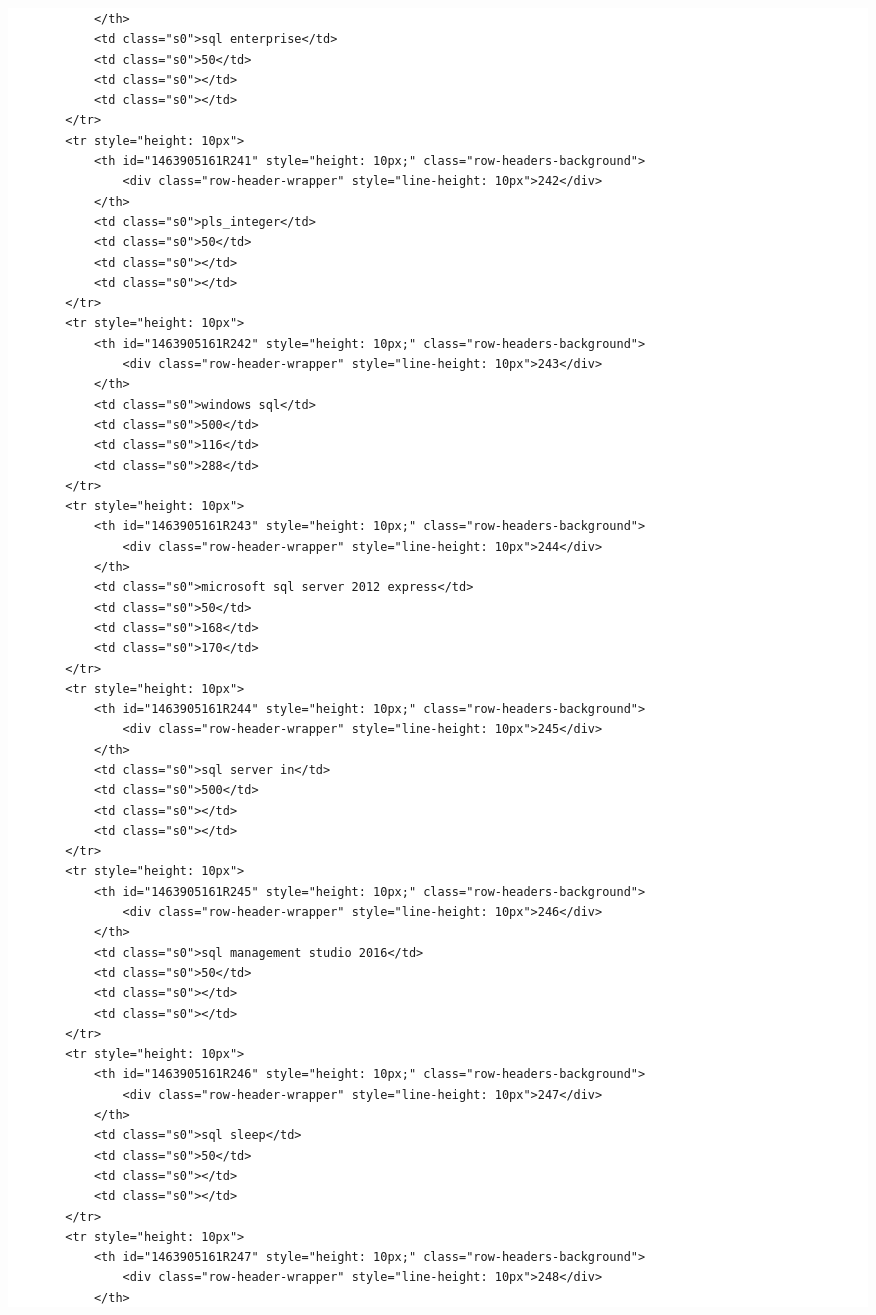                 </th>
                <td class="s0">sql enterprise</td>
                <td class="s0">50</td>
                <td class="s0"></td>
                <td class="s0"></td>
            </tr>
            <tr style="height: 10px">
                <th id="1463905161R241" style="height: 10px;" class="row-headers-background">
                    <div class="row-header-wrapper" style="line-height: 10px">242</div>
                </th>
                <td class="s0">pls_integer</td>
                <td class="s0">50</td>
                <td class="s0"></td>
                <td class="s0"></td>
            </tr>
            <tr style="height: 10px">
                <th id="1463905161R242" style="height: 10px;" class="row-headers-background">
                    <div class="row-header-wrapper" style="line-height: 10px">243</div>
                </th>
                <td class="s0">windows sql</td>
                <td class="s0">500</td>
                <td class="s0">116</td>
                <td class="s0">288</td>
            </tr>
            <tr style="height: 10px">
                <th id="1463905161R243" style="height: 10px;" class="row-headers-background">
                    <div class="row-header-wrapper" style="line-height: 10px">244</div>
                </th>
                <td class="s0">microsoft sql server 2012 express</td>
                <td class="s0">50</td>
                <td class="s0">168</td>
                <td class="s0">170</td>
            </tr>
            <tr style="height: 10px">
                <th id="1463905161R244" style="height: 10px;" class="row-headers-background">
                    <div class="row-header-wrapper" style="line-height: 10px">245</div>
                </th>
                <td class="s0">sql server in</td>
                <td class="s0">500</td>
                <td class="s0"></td>
                <td class="s0"></td>
            </tr>
            <tr style="height: 10px">
                <th id="1463905161R245" style="height: 10px;" class="row-headers-background">
                    <div class="row-header-wrapper" style="line-height: 10px">246</div>
                </th>
                <td class="s0">sql management studio 2016</td>
                <td class="s0">50</td>
                <td class="s0"></td>
                <td class="s0"></td>
            </tr>
            <tr style="height: 10px">
                <th id="1463905161R246" style="height: 10px;" class="row-headers-background">
                    <div class="row-header-wrapper" style="line-height: 10px">247</div>
                </th>
                <td class="s0">sql sleep</td>
                <td class="s0">50</td>
                <td class="s0"></td>
                <td class="s0"></td>
            </tr>
            <tr style="height: 10px">
                <th id="1463905161R247" style="height: 10px;" class="row-headers-background">
                    <div class="row-header-wrapper" style="line-height: 10px">248</div>
                </th>